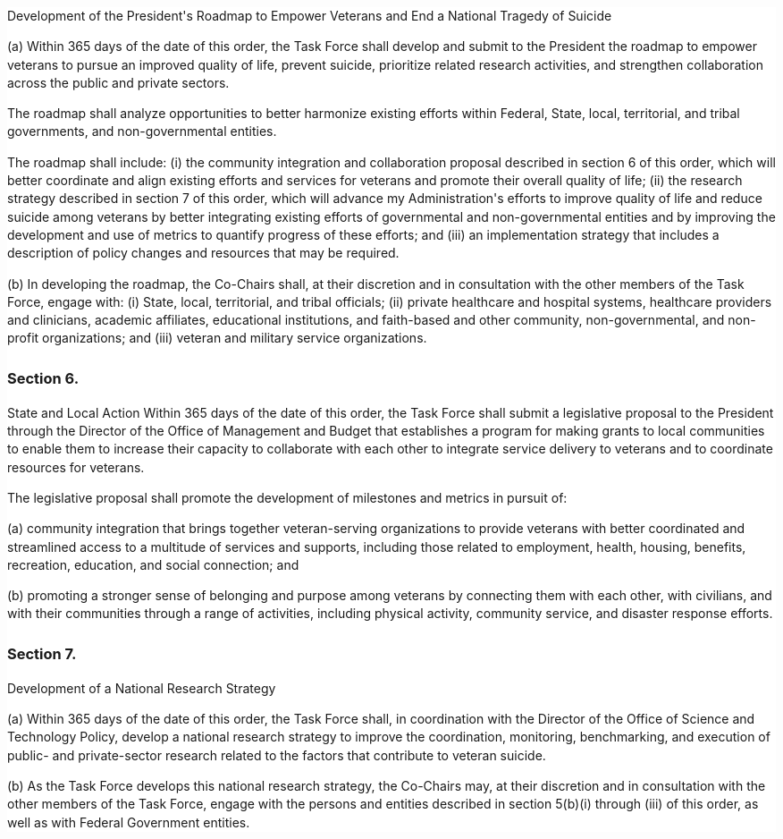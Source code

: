 Development of the President's Roadmap to Empower Veterans and End a National Tragedy of Suicide

(a) Within 365 days of the date of this order, the Task Force shall develop and submit to the President the roadmap to empower veterans to pursue an improved quality of life, prevent suicide, prioritize related research activities, and strengthen collaboration across the public and private sectors.

The roadmap shall analyze opportunities to better harmonize existing efforts within Federal, State, local, territorial, and tribal governments, and non-governmental entities.

The roadmap shall include:
    (i) the community integration and collaboration proposal described in section 6 of this order, which will better coordinate and align existing efforts and services for veterans and promote their overall quality of life;
    (ii) the research strategy described in section 7 of this order, which will advance my Administration's efforts to improve quality of life and reduce suicide among veterans by better integrating existing efforts of governmental and non-governmental entities and by improving the development and use of metrics to quantify progress of these efforts; and
    (iii) an implementation strategy that includes a description of policy changes and resources that may be required.

(b) In developing the roadmap, the Co-Chairs shall, at their discretion and in consultation with the other members of the Task Force, engage with:
    (i) State, local, territorial, and tribal officials;
    (ii) private healthcare and hospital systems, healthcare providers and clinicians, academic affiliates, educational institutions, and faith-based and other community, non-governmental, and non-profit organizations; and
    (iii) veteran and military service organizations.
### Section 6.

State and Local Action
Within 365 days of the date of this order, the Task Force shall submit a legislative proposal to the President through the Director of the Office of Management and Budget that establishes a program for making grants to local communities to enable them to increase their capacity to collaborate with each other to integrate service delivery to veterans and to coordinate resources for veterans.

The legislative proposal shall promote the development of milestones and metrics in pursuit of:

(a) community integration that brings together veteran-serving organizations to provide veterans with better coordinated and streamlined access to a multitude of services and supports, including those related to employment, health, housing, benefits, recreation, education, and social connection; and

(b) promoting a stronger sense of belonging and purpose among veterans by connecting them with each other, with civilians, and with their communities through a range of activities, including physical activity, community service, and disaster response efforts.
### Section 7.

Development of a National Research Strategy

(a) Within 365 days of the date of this order, the Task Force shall, in coordination with the Director of the Office of Science and Technology Policy, develop a national 
research strategy to improve the coordination, monitoring, benchmarking, and execution of public- and private-sector research related to the factors that contribute to veteran suicide.

(b) As the Task Force develops this national research strategy, the Co-Chairs may, at their discretion and in consultation with the other members of the Task Force, engage with the persons and entities described in section 5(b)(i) through (iii) of this order, as well as with Federal Government entities.
